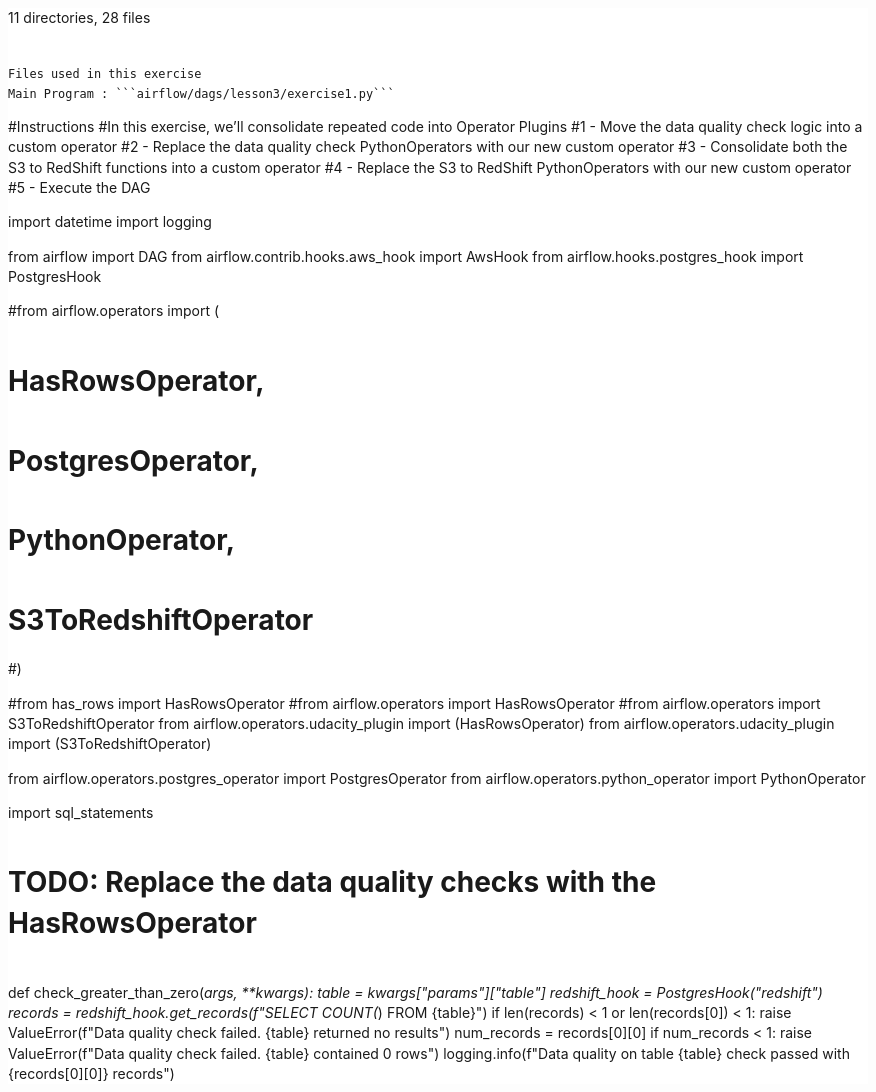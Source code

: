 11 directories, 28 files
```

Files used in this exercise   
Main Program : ```airflow/dags/lesson3/exercise1.py```

```
#Instructions
#In this exercise, we’ll consolidate repeated code into Operator Plugins
#1 - Move the data quality check logic into a custom operator
#2 - Replace the data quality check PythonOperators with our new custom operator
#3 - Consolidate both the S3 to RedShift functions into a custom operator
#4 - Replace the S3 to RedShift PythonOperators with our new custom operator
#5 - Execute the DAG

import datetime
import logging

from airflow import DAG
from airflow.contrib.hooks.aws_hook import AwsHook
from airflow.hooks.postgres_hook import PostgresHook

#from airflow.operators import (
#    HasRowsOperator,
#    PostgresOperator,
#    PythonOperator,
#    S3ToRedshiftOperator
#)

#from has_rows import HasRowsOperator
#from airflow.operators import HasRowsOperator
#from airflow.operators import S3ToRedshiftOperator
from airflow.operators.udacity_plugin import (HasRowsOperator)
from airflow.operators.udacity_plugin import (S3ToRedshiftOperator)

from airflow.operators.postgres_operator import PostgresOperator
from airflow.operators.python_operator import PythonOperator

import sql_statements


#
# TODO: Replace the data quality checks with the HasRowsOperator
#
def check_greater_than_zero(*args, **kwargs):
    table = kwargs["params"]["table"]
    redshift_hook = PostgresHook("redshift")
    records = redshift_hook.get_records(f"SELECT COUNT(*) FROM {table}")
    if len(records) < 1 or len(records[0]) < 1:
        raise ValueError(f"Data quality check failed. {table} returned no results")
    num_records = records[0][0]
    if num_records < 1:
        raise ValueError(f"Data quality check failed. {table} contained 0 rows")
    logging.info(f"Data quality on table {table} check passed with {records[0][0]} records")
